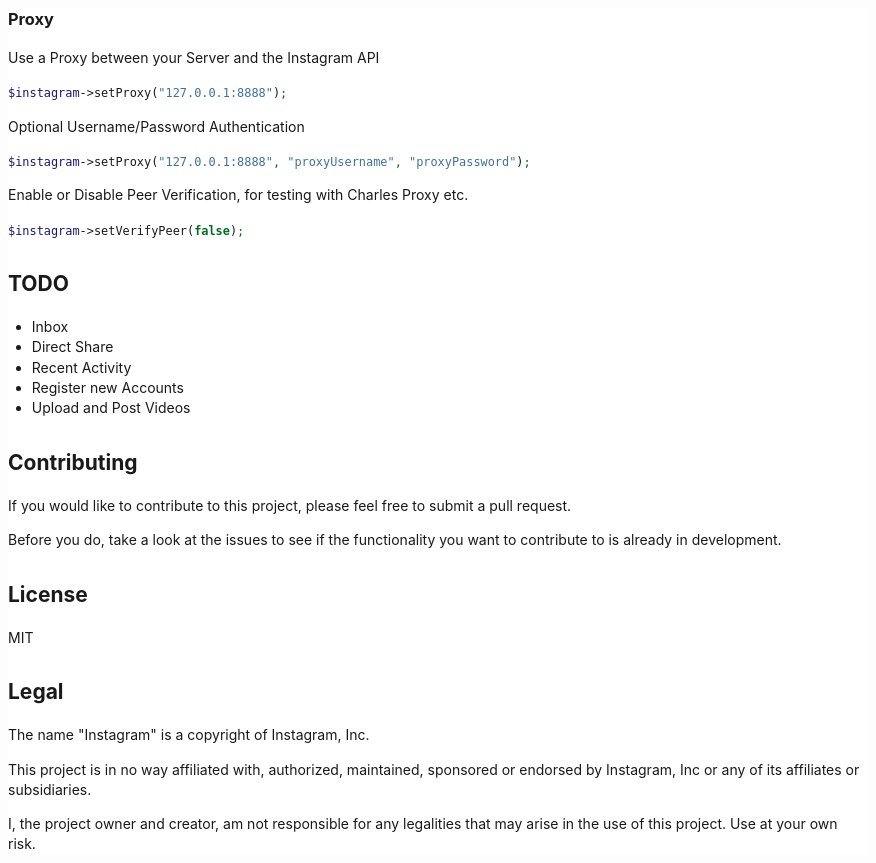### Proxy

Use a Proxy between your Server and the Instagram API

```php
$instagram->setProxy("127.0.0.1:8888");
```

Optional Username/Password Authentication

```php
$instagram->setProxy("127.0.0.1:8888", "proxyUsername", "proxyPassword");
```

Enable or Disable Peer Verification, for testing with Charles Proxy etc.

```php
$instagram->setVerifyPeer(false);
```

## TODO

- Inbox
- Direct Share
- Recent Activity
- Register new Accounts
- Upload and Post Videos

## Contributing

If you would like to contribute to this project, please feel free to submit a pull request.

Before you do, take a look at the issues to see if the functionality you want to contribute to is already in development.

## License

MIT

## Legal

The name "Instagram" is a copyright of Instagram, Inc.

This project is in no way affiliated with, authorized, maintained, sponsored or endorsed by Instagram, Inc or any of its affiliates or subsidiaries.

I, the project owner and creator, am not responsible for any legalities that may arise in the use of this project. Use at your own risk.